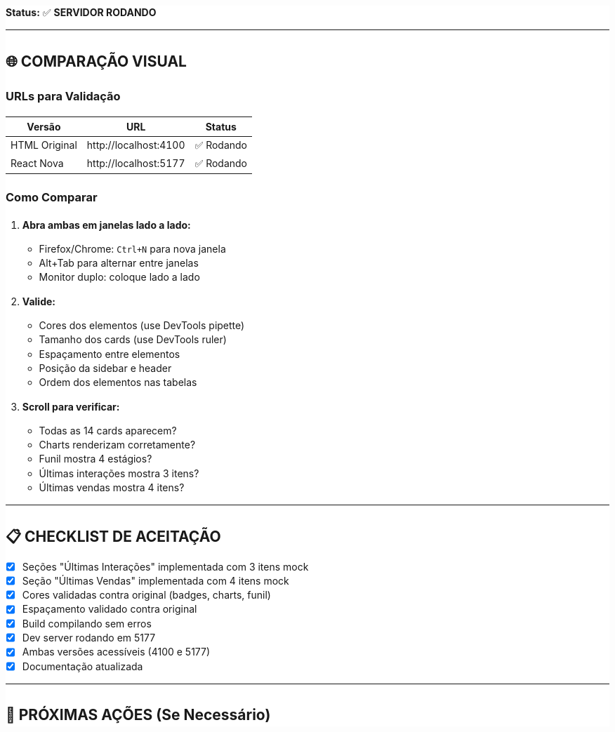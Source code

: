 **Status:** ✅ **SERVIDOR RODANDO**

---

## 🌐 COMPARAÇÃO VISUAL

### URLs para Validação

| Versão | URL | Status |
|--------|-----|--------|
| HTML Original | http://localhost:4100 | ✅ Rodando |
| React Nova | http://localhost:5177 | ✅ Rodando |

### Como Comparar

1. **Abra ambas em janelas lado a lado:**
   - Firefox/Chrome: `Ctrl+N` para nova janela
   - Alt+Tab para alternar entre janelas
   - Monitor duplo: coloque lado a lado

2. **Valide:**
   - Cores dos elementos (use DevTools pipette)
   - Tamanho dos cards (use DevTools ruler)
   - Espaçamento entre elementos
   - Posição da sidebar e header
   - Ordem dos elementos nas tabelas

3. **Scroll para verificar:**
   - Todas as 14 cards aparecem?
   - Charts renderizam corretamente?
   - Funil mostra 4 estágios?
   - Últimas interações mostra 3 itens?
   - Últimas vendas mostra 4 itens?

---

## 📋 CHECKLIST DE ACEITAÇÃO

- [x] Seções "Últimas Interações" implementada com 3 itens mock
- [x] Seção "Últimas Vendas" implementada com 4 itens mock
- [x] Cores validadas contra original (badges, charts, funil)
- [x] Espaçamento validado contra original
- [x] Build compilando sem erros
- [x] Dev server rodando em 5177
- [x] Ambas versões acessíveis (4100 e 5177)
- [x] Documentação atualizada

---

## 🎯 PRÓXIMAS AÇÕES (Se Necessário)
